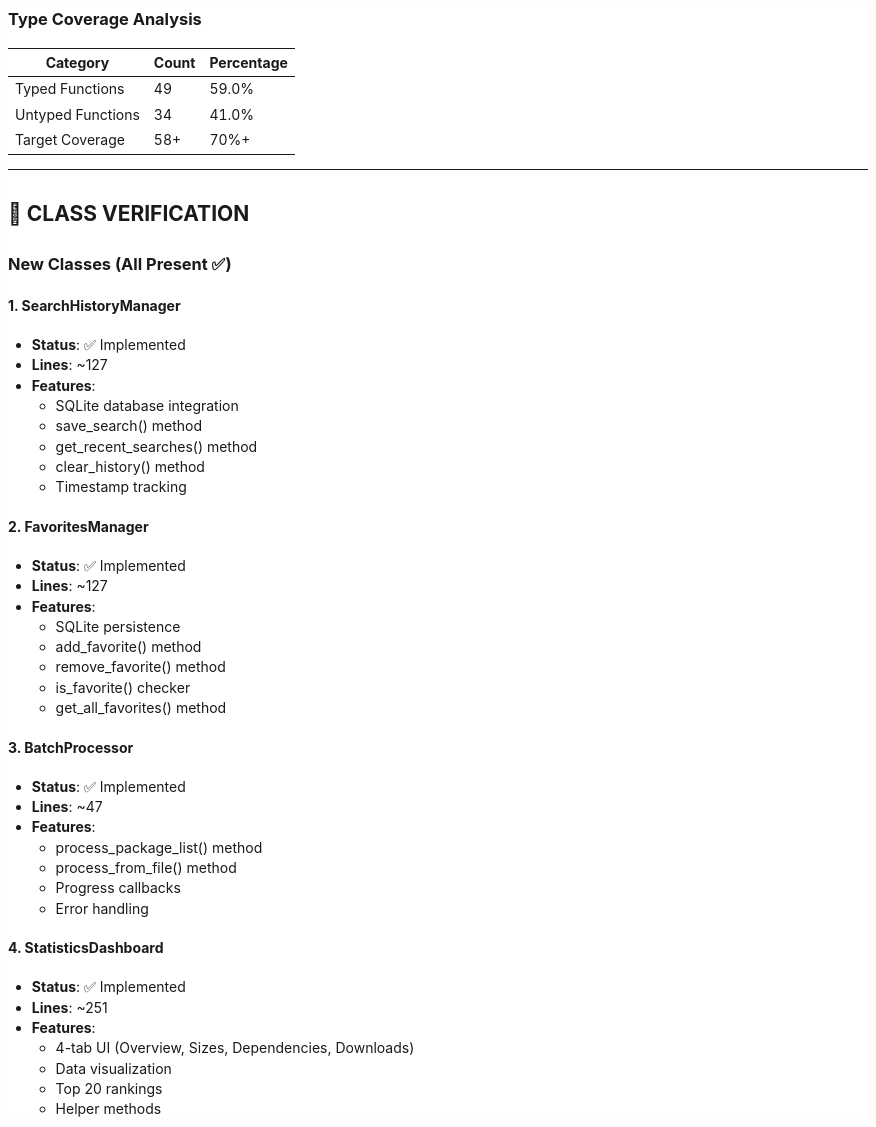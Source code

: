 ### Type Coverage Analysis

| Category | Count | Percentage |
|----------|-------|------------|
| Typed Functions | 49 | 59.0% |
| Untyped Functions | 34 | 41.0% |
| Target Coverage | 58+ | 70%+ |

---

## 🎯 CLASS VERIFICATION

### New Classes (All Present ✅)

#### 1. SearchHistoryManager
- **Status**: ✅ Implemented
- **Lines**: ~127
- **Features**:
  - SQLite database integration
  - save_search() method
  - get_recent_searches() method
  - clear_history() method
  - Timestamp tracking

#### 2. FavoritesManager
- **Status**: ✅ Implemented
- **Lines**: ~127
- **Features**:
  - SQLite persistence
  - add_favorite() method
  - remove_favorite() method
  - is_favorite() checker
  - get_all_favorites() method

#### 3. BatchProcessor
- **Status**: ✅ Implemented
- **Lines**: ~47
- **Features**:
  - process_package_list() method
  - process_from_file() method
  - Progress callbacks
  - Error handling

#### 4. StatisticsDashboard
- **Status**: ✅ Implemented
- **Lines**: ~251
- **Features**:
  - 4-tab UI (Overview, Sizes, Dependencies, Downloads)
  - Data visualization
  - Top 20 rankings
  - Helper methods
